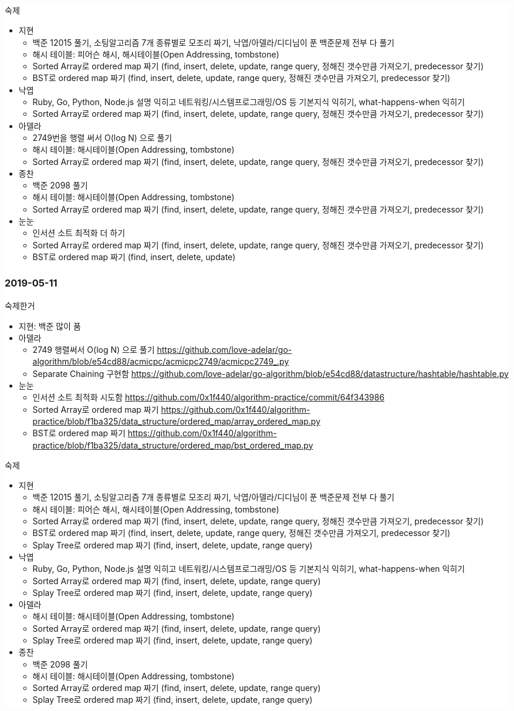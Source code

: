 
숙제
- 지현
  - 백준 12015 풀기, 소팅알고리즘 7개 종류별로 모조리 짜기, 낙엽/아델라/디디님이 푼 백준문제 전부 다 풀기
  - 해시 테이블: 피어슨 해시, 해시테이블(Open Addressing, tombstone)
  - Sorted Array로 ordered map 짜기 (find, insert, delete, update, range query, 정해진 갯수만큼 가져오기, predecessor 찾기)
  - BST로 ordered map 짜기 (find, insert, delete, update, range query, 정해진 갯수만큼 가져오기, predecessor 찾기)
- 낙엽
  - Ruby, Go, Python, Node.js 설명 익히고 네트워킹/시스템프로그래밍/OS 등 기본지식 익히기, what-happens-when 익히기
  - Sorted Array로 ordered map 짜기 (find, insert, delete, update, range query, 정해진 갯수만큼 가져오기, predecessor 찾기)
- 아델라
  - 2749번을 행렬 써서 O(log N) 으로 풀기
  - 해시 테이블: 해시테이블(Open Addressing, tombstone)
  - Sorted Array로 ordered map 짜기 (find, insert, delete, update, range query, 정해진 갯수만큼 가져오기, predecessor 찾기)
- 종찬
  - 백준 2098 풀기
  - 해시 테이블: 해시테이블(Open Addressing, tombstone)
  - Sorted Array로 ordered map 짜기 (find, insert, delete, update, range query, 정해진 갯수만큼 가져오기, predecessor 찾기)
- 눈눈
  - 인서션 소트 최적화 더 하기
  - Sorted Array로 ordered map 짜기 (find, insert, delete, update, range query, 정해진 갯수만큼 가져오기, predecessor 찾기)
  - BST로 ordered map 짜기 (find, insert, delete, update)

### 2019-05-11
숙제한거
- 지현: 백준 많이 품
- 아델라
  - 2749 행렬써서 O(log N) 으로 풀기 https://github.com/love-adelar/go-algorithm/blob/e54cd88/acmicpc/acmicpc2749/acmicpc2749_.py
  - Separate Chaining 구현함 https://github.com/love-adelar/go-algorithm/blob/e54cd88/datastructure/hashtable/hashtable.py
- 눈눈
  - 인서션 소트 최적화 시도함 https://github.com/0x1f440/algorithm-practice/commit/64f343986
  - Sorted Array로 ordered map 짜기 https://github.com/0x1f440/algorithm-practice/blob/f1ba325/data_structure/ordered_map/array_ordered_map.py
  - BST로 ordered map 짜기 https://github.com/0x1f440/algorithm-practice/blob/f1ba325/data_structure/ordered_map/bst_ordered_map.py

숙제
- 지현
  - 백준 12015 풀기, 소팅알고리즘 7개 종류별로 모조리 짜기, 낙엽/아델라/디디님이 푼 백준문제 전부 다 풀기
  - 해시 테이블: 피어슨 해시, 해시테이블(Open Addressing, tombstone)
  - Sorted Array로 ordered map 짜기 (find, insert, delete, update, range query, 정해진 갯수만큼 가져오기, predecessor 찾기)
  - BST로 ordered map 짜기 (find, insert, delete, update, range query, 정해진 갯수만큼 가져오기, predecessor 찾기)
  - Splay Tree로 ordered map 짜기 (find, insert, delete, update, range query)
- 낙엽
  - Ruby, Go, Python, Node.js 설명 익히고 네트워킹/시스템프로그래밍/OS 등 기본지식 익히기, what-happens-when 익히기
  - Sorted Array로 ordered map 짜기 (find, insert, delete, update, range query)
  - Splay Tree로 ordered map 짜기 (find, insert, delete, update, range query)
- 아델라
  - 해시 테이블: 해시테이블(Open Addressing, tombstone)
  - Sorted Array로 ordered map 짜기 (find, insert, delete, update, range query)
  - Splay Tree로 ordered map 짜기 (find, insert, delete, update, range query)
- 종찬
  - 백준 2098 풀기
  - 해시 테이블: 해시테이블(Open Addressing, tombstone)
  - Sorted Array로 ordered map 짜기 (find, insert, delete, update, range query)
  - Splay Tree로 ordered map 짜기 (find, insert, delete, update, range query)
